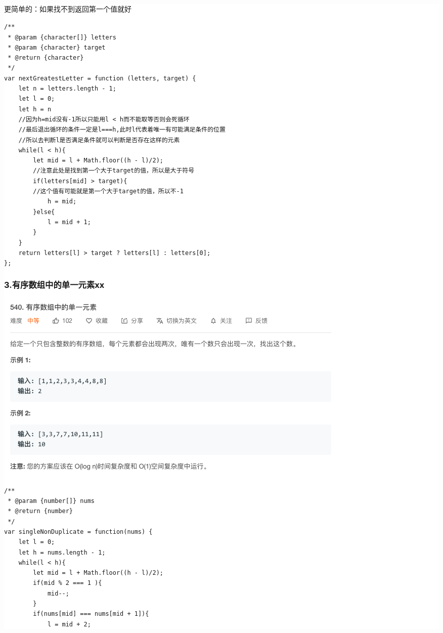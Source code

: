 更简单的：如果找不到返回第一个值就好

```
/**
 * @param {character[]} letters
 * @param {character} target
 * @return {character}
 */
var nextGreatestLetter = function (letters, target) {
    let n = letters.length - 1;
    let l = 0;
    let h = n
    //因为h=mid没有-1所以只能用l < h而不能取等否则会死循环
    //最后退出循环的条件一定是l===h,此时l代表着唯一有可能满足条件的位置
    //所以去判断l是否满足条件就可以判断是否存在这样的元素
    while(l < h){
        let mid = l + Math.floor((h - l)/2);
        //注意此处是找到第一个大于target的值，所以是大于符号
        if(letters[mid] > target){
        //这个值有可能就是第一个大于target的值，所以不-1
            h = mid;
        }else{
            l = mid + 1;
        }
    }
    return letters[l] > target ? letters[l] : letters[0];
};
```
### 3.有序数组中的单一元素xx  
![Alt text](./1591948604865.png)

```
/**
 * @param {number[]} nums
 * @return {number}
 */
var singleNonDuplicate = function(nums) {
    let l = 0;
    let h = nums.length - 1;
    while(l < h){
        let mid = l + Math.floor((h - l)/2);
        if(mid % 2 === 1 ){
            mid--;
        }
        if(nums[mid] === nums[mid + 1]){
            l = mid + 2;
```
